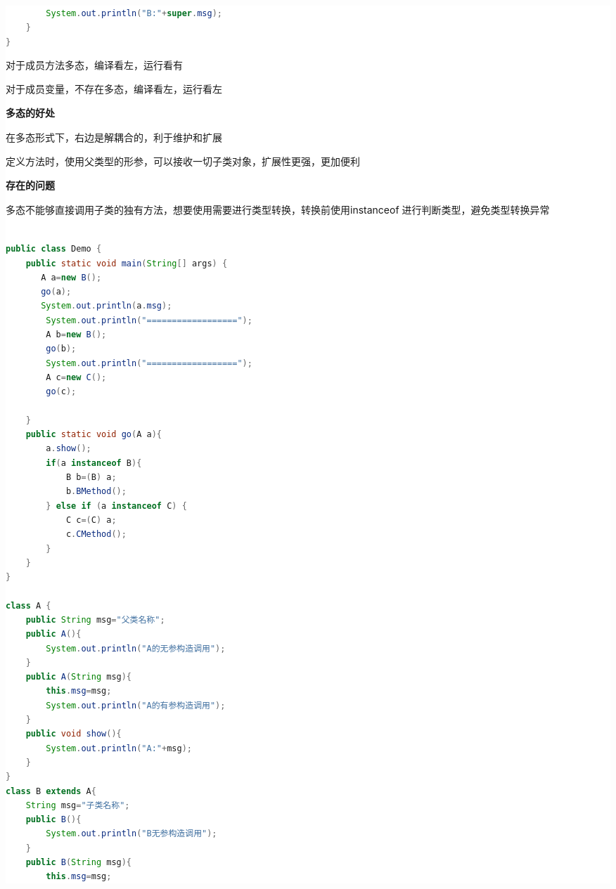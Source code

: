 ```java
        System.out.println("B:"+super.msg);
    }
}

```

对于成员方法多态，编译看左，运行看有

对于成员变量，不存在多态，编译看左，运行看左

**多态的好处**

在多态形式下，右边是解耦合的，利于维护和扩展

定义方法时，使用父类型的形参，可以接收一切子类对象，扩展性更强，更加便利

**存在的问题**

多态不能够直接调用子类的独有方法，想要使用需要进行类型转换，转换前使用instanceof 进行判断类型，避免类型转换异常

```java

public class Demo {
    public static void main(String[] args) {
       A a=new B();
       go(a);
       System.out.println(a.msg);
        System.out.println("==================");
        A b=new B();
        go(b);
        System.out.println("==================");
        A c=new C();
        go(c);

    }
    public static void go(A a){
        a.show();
        if(a instanceof B){
            B b=(B) a;
            b.BMethod();
        } else if (a instanceof C) {
            C c=(C) a;
            c.CMethod();
        }
    }
}

class A {
    public String msg="父类名称";
    public A(){
        System.out.println("A的无参构造调用");
    }
    public A(String msg){
        this.msg=msg;
        System.out.println("A的有参构造调用");
    }
    public void show(){
        System.out.println("A:"+msg);
    }
}
class B extends A{
    String msg="子类名称";
    public B(){
        System.out.println("B无参构造调用");
    }
    public B(String msg){
        this.msg=msg;
```